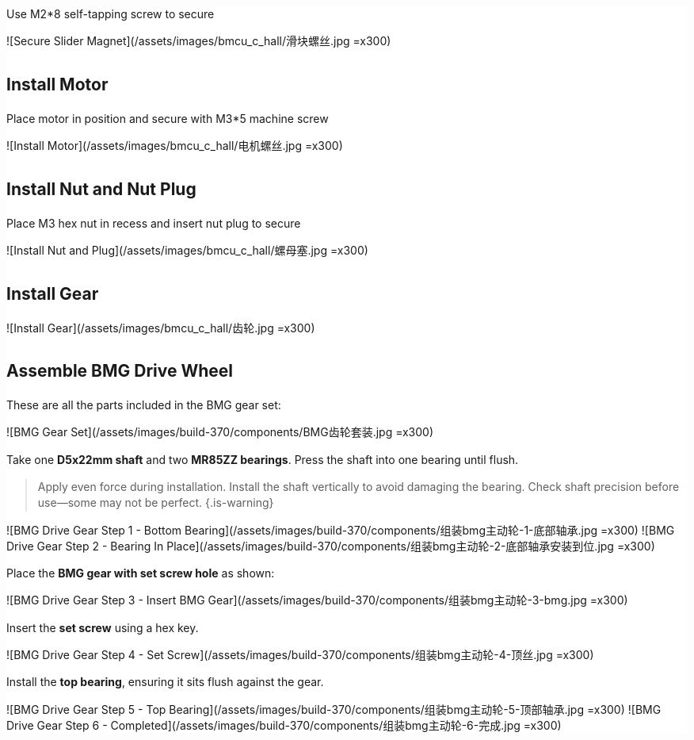 Use M2*8 self-tapping screw to secure

![Secure Slider Magnet](/assets/images/bmcu_c_hall/滑块螺丝.jpg =x300)

## Install Motor

Place motor in position and secure with M3*5 machine screw

![Install Motor](/assets/images/bmcu_c_hall/电机螺丝.jpg =x300)

## Install Nut and Nut Plug

Place M3 hex nut in recess and insert nut plug to secure

![Install Nut and Plug](/assets/images/bmcu_c_hall/螺母塞.jpg =x300)

## Install Gear

![Install Gear](/assets/images/bmcu_c_hall/齿轮.jpg =x300)

## Assemble BMG Drive Wheel


These are all the parts included in the BMG gear set:

![BMG Gear Set](/assets/images/build-370/components/BMG齿轮套装.jpg =x300)

Take one **D5x22mm shaft** and two **MR85ZZ bearings**. Press the shaft into one bearing until flush.


> Apply even force during installation. Install the shaft vertically to avoid damaging the bearing. Check shaft precision before use—some may not be perfect.
{.is-warning}


![BMG Drive Gear Step 1 - Bottom Bearing](/assets/images/build-370/components/组装bmg主动轮-1-底部轴承.jpg =x300)
![BMG Drive Gear Step 2 - Bearing In Place](/assets/images/build-370/components/组装bmg主动轮-2-底部轴承安装到位.jpg =x300)

Place the **BMG gear with set screw hole** as shown:

![BMG Drive Gear Step 3 - Insert BMG Gear](/assets/images/build-370/components/组装bmg主动轮-3-bmg.jpg =x300)

Insert the **set screw** using a hex key.

![BMG Drive Gear Step 4 - Set Screw](/assets/images/build-370/components/组装bmg主动轮-4-顶丝.jpg =x300)

Install the **top bearing**, ensuring it sits flush against the gear.

![BMG Drive Gear Step 5 - Top Bearing](/assets/images/build-370/components/组装bmg主动轮-5-顶部轴承.jpg =x300)
![BMG Drive Gear Step 6 - Completed](/assets/images/build-370/components/组装bmg主动轮-6-完成.jpg =x300)
